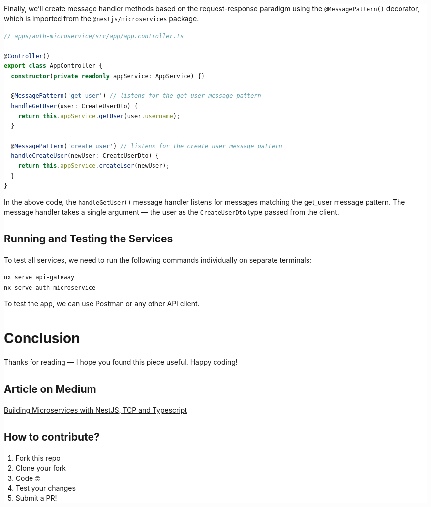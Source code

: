 Finally, we’ll create message handler methods based on the request-response paradigm using the `@MessagePattern()` decorator, which is imported from the `@nestjs/microservices` package.

```ts
// apps/auth-microservice/src/app/app.controller.ts

@Controller()
export class AppController {
  constructor(private readonly appService: AppService) {}

  @MessagePattern('get_user') // listens for the get_user message pattern
  handleGetUser(user: CreateUserDto) {
    return this.appService.getUser(user.username);
  }

  @MessagePattern('create_user') // listens for the create_user message pattern
  handleCreateUser(newUser: CreateUserDto) {
    return this.appService.createUser(newUser);
  }
}
```

In the above code, the `handleGetUser()` message handler listens for messages matching the get_user message pattern. The message handler takes a single argument — the user as the `CreateUserDto` type passed from the client.

## Running and Testing the Services

To test all services, we need to run the following commands individually on separate terminals:

```sh
nx serve api-gateway
nx serve auth-microservice
```

To test the app, we can use Postman or any other API client.

# Conclusion

Thanks for reading — I hope you found this piece useful. Happy coding!

## Article on Medium

[Building Microservices with NestJS, TCP and Typescript](https://medium.com/itnext/building-microservices-with-nestjs-tcp-and-typescript-dda33aad8b89)

## How to contribute?

1. Fork this repo
2. Clone your fork
3. Code 🤓
4. Test your changes
5. Submit a PR!
